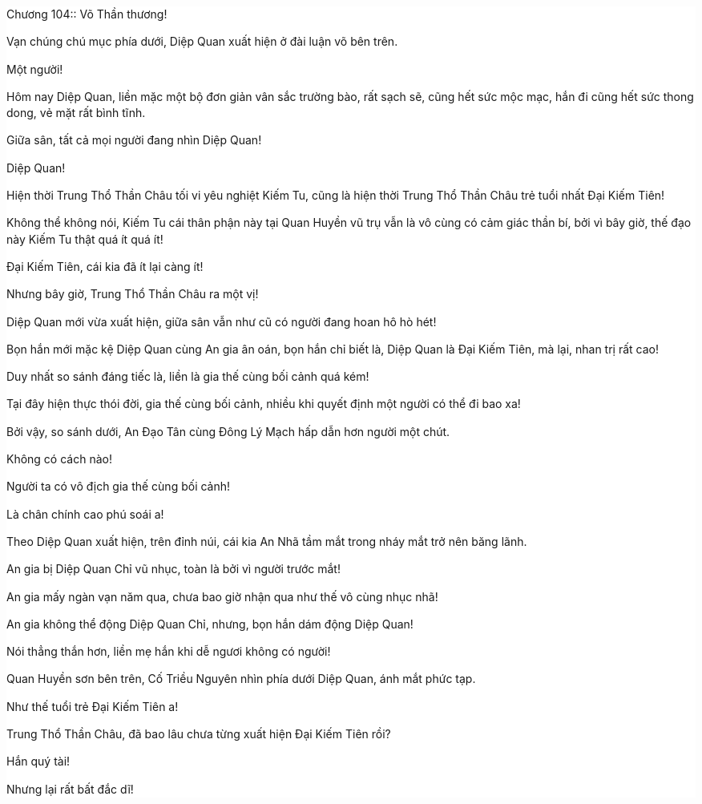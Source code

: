 




Chương 104:: Võ Thần thương!


Vạn chúng chú mục phía dưới, Diệp Quan xuất hiện ở đài luận võ bên trên.

Một người!

Hôm nay Diệp Quan, liền mặc một bộ đơn giản vân sắc trường bào, rất sạch sẽ, cũng hết sức mộc mạc, hắn đi cũng hết sức thong dong, vẻ mặt rất bình tĩnh.

Giữa sân, tất cả mọi người đang nhìn Diệp Quan!

Diệp Quan!

Hiện thời Trung Thổ Thần Châu tối vi yêu nghiệt Kiếm Tu, cũng là hiện thời Trung Thổ Thần Châu trẻ tuổi nhất Đại Kiếm Tiên!

Không thể không nói, Kiếm Tu cái thân phận này tại Quan Huyền vũ trụ vẫn là vô cùng có cảm giác thần bí, bởi vì bây giờ, thế đạo này Kiếm Tu thật quá ít quá ít!

Đại Kiếm Tiên, cái kia đã ít lại càng ít!

Nhưng bây giờ, Trung Thổ Thần Châu ra một vị!

Diệp Quan mới vừa xuất hiện, giữa sân vẫn như cũ có người đang hoan hô hò hét!

Bọn hắn mới mặc kệ Diệp Quan cùng An gia ân oán, bọn hắn chỉ biết là, Diệp Quan là Đại Kiếm Tiên, mà lại, nhan trị rất cao!

Duy nhất so sánh đáng tiếc là, liền là gia thế cùng bối cảnh quá kém!

Tại đây hiện thực thói đời, gia thế cùng bối cảnh, nhiều khi quyết định một người có thể đi bao xa!

Bởi vậy, so sánh dưới, An Đạo Tân cùng Đông Lý Mạch hấp dẫn hơn người một chút.

Không có cách nào!

Người ta có vô địch gia thế cùng bối cảnh!

Là chân chính cao phú soái a!

Theo Diệp Quan xuất hiện, trên đỉnh núi, cái kia An Nhã tầm mắt trong nháy mắt trở nên băng lãnh.

An gia bị Diệp Quan Chỉ vũ nhục, toàn là bởi vì người trước mắt!

An gia mấy ngàn vạn năm qua, chưa bao giờ nhận qua như thế vô cùng nhục nhã!

An gia không thể động Diệp Quan Chỉ, nhưng, bọn hắn dám động Diệp Quan!

Nói thẳng thắn hơn, liền mẹ hắn khi dễ ngươi không có người!

Quan Huyền sơn bên trên, Cố Triều Nguyên nhìn phía dưới Diệp Quan, ánh mắt phức tạp.

Như thế tuổi trẻ Đại Kiếm Tiên a!

Trung Thổ Thần Châu, đã bao lâu chưa từng xuất hiện Đại Kiếm Tiên rồi?

Hắn quý tài!

Nhưng lại rất bất đắc dĩ!
